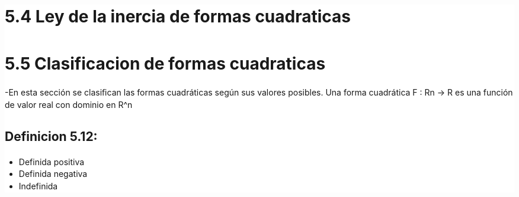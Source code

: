 # 5.4 Ley de la inercia de formas cuadraticas

# 5.5 Clasificacion de formas cuadraticas
-En esta sección se clasiﬁcan las formas cuadráticas según sus valores posibles. Una forma cuadrática F : Rn → R es una función de valor real con dominio en R^n

## Definicion 5.12:
- Definida positiva 
- Definida negativa
- Indefinida








